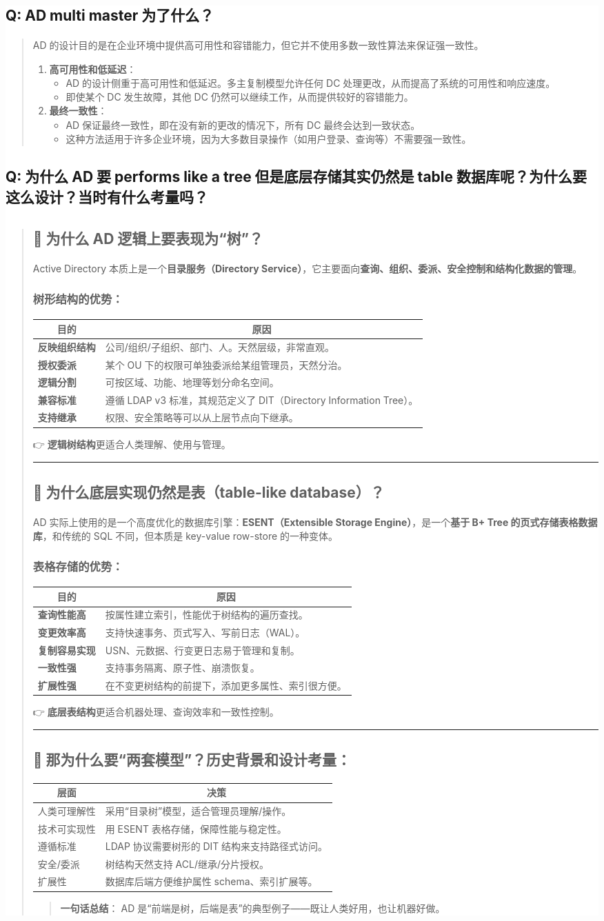 ## Q: AD multi master 为了什么？

> AD 的设计目的是在企业环境中提供高可用性和容错能力，但它并不使用多数一致性算法来保证强一致性。
>
> 1. **高可用性和低延迟**：
>    - AD 的设计侧重于高可用性和低延迟。多主复制模型允许任何 DC 处理更改，从而提高了系统的可用性和响应速度。
>    - 即使某个 DC 发生故障，其他 DC 仍然可以继续工作，从而提供较好的容错能力。
> 2. **最终一致性**：
>    - AD 保证最终一致性，即在没有新的更改的情况下，所有 DC 最终会达到一致状态。
>    - 这种方法适用于许多企业环境，因为大多数目录操作（如用户登录、查询等）不需要强一致性。

## Q: 为什么 AD 要 performs like a tree 但是底层存储其实仍然是 table 数据库呢？为什么要这么设计？当时有什么考量吗？

> ## 🌳 为什么 AD 逻辑上要表现为“树”？
>
> Active Directory 本质上是一个**目录服务（Directory Service）**，它主要面向**查询、组织、委派、安全控制和结构化数据的管理**。
>
> ### 树形结构的优势：
>
> | 目的             | 原因                                                         |
> | ---------------- | ------------------------------------------------------------ |
> | **反映组织结构** | 公司/组织/子组织、部门、人。天然层级，非常直观。             |
> | **授权委派**     | 某个 OU 下的权限可单独委派给某组管理员，天然分治。           |
> | **逻辑分割**     | 可按区域、功能、地理等划分命名空间。                         |
> | **兼容标准**     | 遵循 LDAP v3 标准，其规范定义了 DIT（Directory Information Tree）。 |
> | **支持继承**     | 权限、安全策略等可以从上层节点向下继承。                     |
>
> 👉 **逻辑树结构**更适合人类理解、使用与管理。
>
> ------
>
> ## 🧱 为什么底层实现仍然是表（table-like database）？
>
> AD 实际上使用的是一个高度优化的数据库引擎：**ESENT（Extensible Storage Engine）**，是一个**基于 B+ Tree 的页式存储表格数据库**，和传统的 SQL 不同，但本质是 key-value row-store 的一种变体。
>
> ### 表格存储的优势：
>
> | 目的             | 原因                                               |
> | ---------------- | -------------------------------------------------- |
> | **查询性能高**   | 按属性建立索引，性能优于树结构的遍历查找。         |
> | **变更效率高**   | 支持快速事务、页式写入、写前日志（WAL）。          |
> | **复制容易实现** | USN、元数据、行变更日志易于管理和复制。            |
> | **一致性强**     | 支持事务隔离、原子性、崩溃恢复。                   |
> | **扩展性强**     | 在不变更树结构的前提下，添加更多属性、索引很方便。 |
>
> 👉 **底层表结构**更适合机器处理、查询效率和一致性控制。
>
> ------
>
> ## 🧠 那为什么要“两套模型”？历史背景和设计考量：
>
> | 层面         | 决策                                           |
> | ------------ | ---------------------------------------------- |
> | 人类可理解性 | 采用“目录树”模型，适合管理员理解/操作。        |
> | 技术可实现性 | 用 ESENT 表格存储，保障性能与稳定性。          |
> | 遵循标准     | LDAP 协议需要树形的 DIT 结构来支持路径式访问。 |
> | 安全/委派    | 树结构天然支持 ACL/继承/分片授权。             |
> | 扩展性       | 数据库后端方便维护属性 schema、索引扩展等。    |
>
> > **一句话总结**：
> >  AD 是“前端是树，后端是表”的典型例子——既让人类好用，也让机器好做。